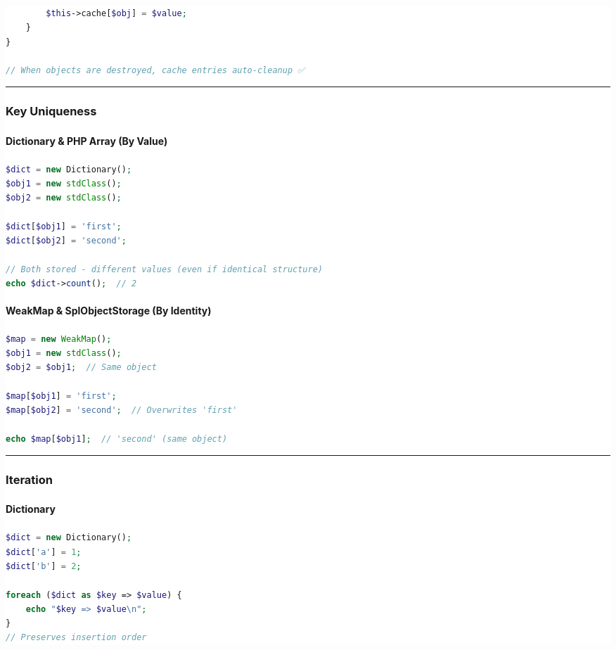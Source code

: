 ```php
        $this->cache[$obj] = $value;
    }
}

// When objects are destroyed, cache entries auto-cleanup ✅
```

---

### Key Uniqueness

#### Dictionary & PHP Array (By Value)
```php
$dict = new Dictionary();
$obj1 = new stdClass();
$obj2 = new stdClass();

$dict[$obj1] = 'first';
$dict[$obj2] = 'second';

// Both stored - different values (even if identical structure)
echo $dict->count();  // 2
```

#### WeakMap & SplObjectStorage (By Identity)
```php
$map = new WeakMap();
$obj1 = new stdClass();
$obj2 = $obj1;  // Same object

$map[$obj1] = 'first';
$map[$obj2] = 'second';  // Overwrites 'first'

echo $map[$obj1];  // 'second' (same object)
```

---

### Iteration

#### Dictionary
```php
$dict = new Dictionary();
$dict['a'] = 1;
$dict['b'] = 2;

foreach ($dict as $key => $value) {
    echo "$key => $value\n";
}
// Preserves insertion order
```
